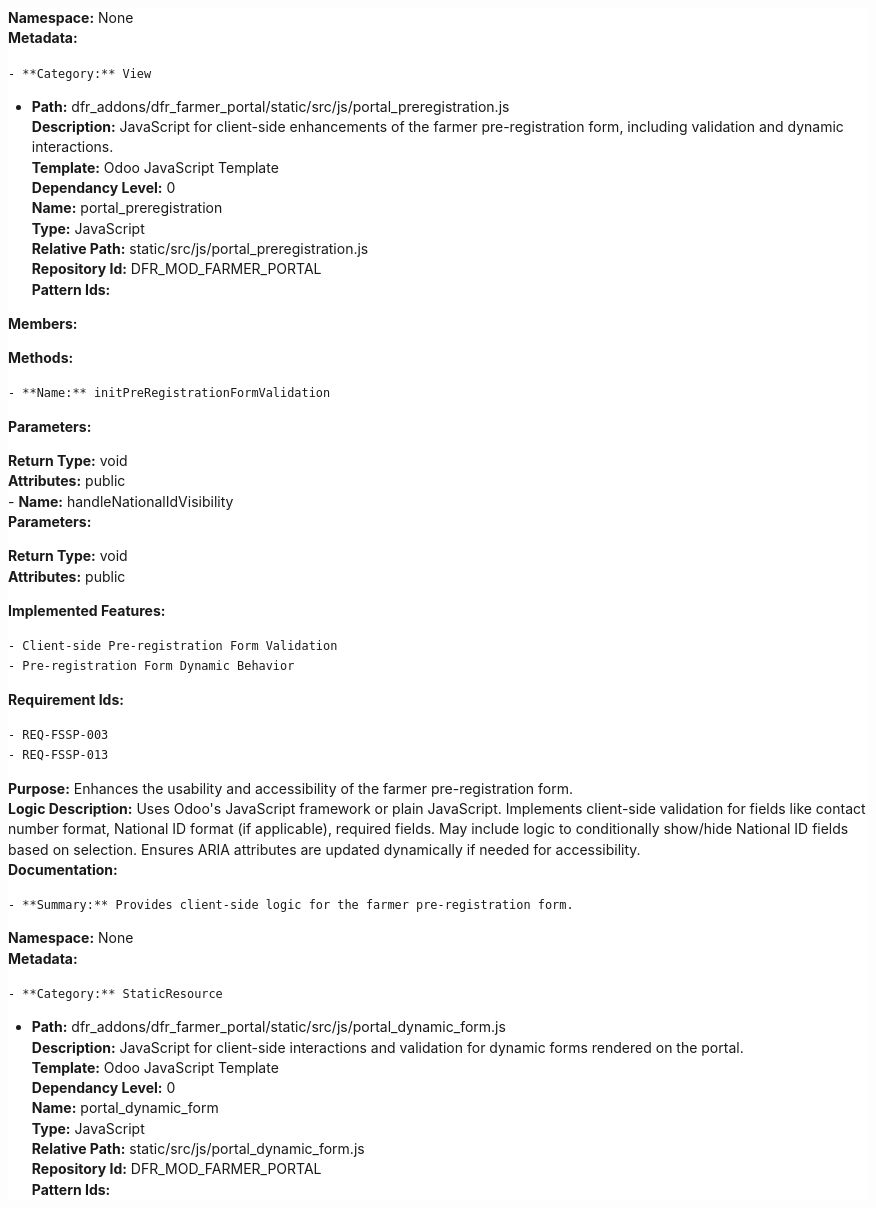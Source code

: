 **Namespace:** None  
**Metadata:**
    
    - **Category:** View
    
- **Path:** dfr_addons/dfr_farmer_portal/static/src/js/portal_preregistration.js  
**Description:** JavaScript for client-side enhancements of the farmer pre-registration form, including validation and dynamic interactions.  
**Template:** Odoo JavaScript Template  
**Dependancy Level:** 0  
**Name:** portal_preregistration  
**Type:** JavaScript  
**Relative Path:** static/src/js/portal_preregistration.js  
**Repository Id:** DFR_MOD_FARMER_PORTAL  
**Pattern Ids:**
    
    
**Members:**
    
    
**Methods:**
    
    - **Name:** initPreRegistrationFormValidation  
**Parameters:**
    
    
**Return Type:** void  
**Attributes:** public  
    - **Name:** handleNationalIdVisibility  
**Parameters:**
    
    
**Return Type:** void  
**Attributes:** public  
    
**Implemented Features:**
    
    - Client-side Pre-registration Form Validation
    - Pre-registration Form Dynamic Behavior
    
**Requirement Ids:**
    
    - REQ-FSSP-003
    - REQ-FSSP-013
    
**Purpose:** Enhances the usability and accessibility of the farmer pre-registration form.  
**Logic Description:** Uses Odoo's JavaScript framework or plain JavaScript. Implements client-side validation for fields like contact number format, National ID format (if applicable), required fields. May include logic to conditionally show/hide National ID fields based on selection. Ensures ARIA attributes are updated dynamically if needed for accessibility.  
**Documentation:**
    
    - **Summary:** Provides client-side logic for the farmer pre-registration form.
    
**Namespace:** None  
**Metadata:**
    
    - **Category:** StaticResource
    
- **Path:** dfr_addons/dfr_farmer_portal/static/src/js/portal_dynamic_form.js  
**Description:** JavaScript for client-side interactions and validation for dynamic forms rendered on the portal.  
**Template:** Odoo JavaScript Template  
**Dependancy Level:** 0  
**Name:** portal_dynamic_form  
**Type:** JavaScript  
**Relative Path:** static/src/js/portal_dynamic_form.js  
**Repository Id:** DFR_MOD_FARMER_PORTAL  
**Pattern Ids:**
    